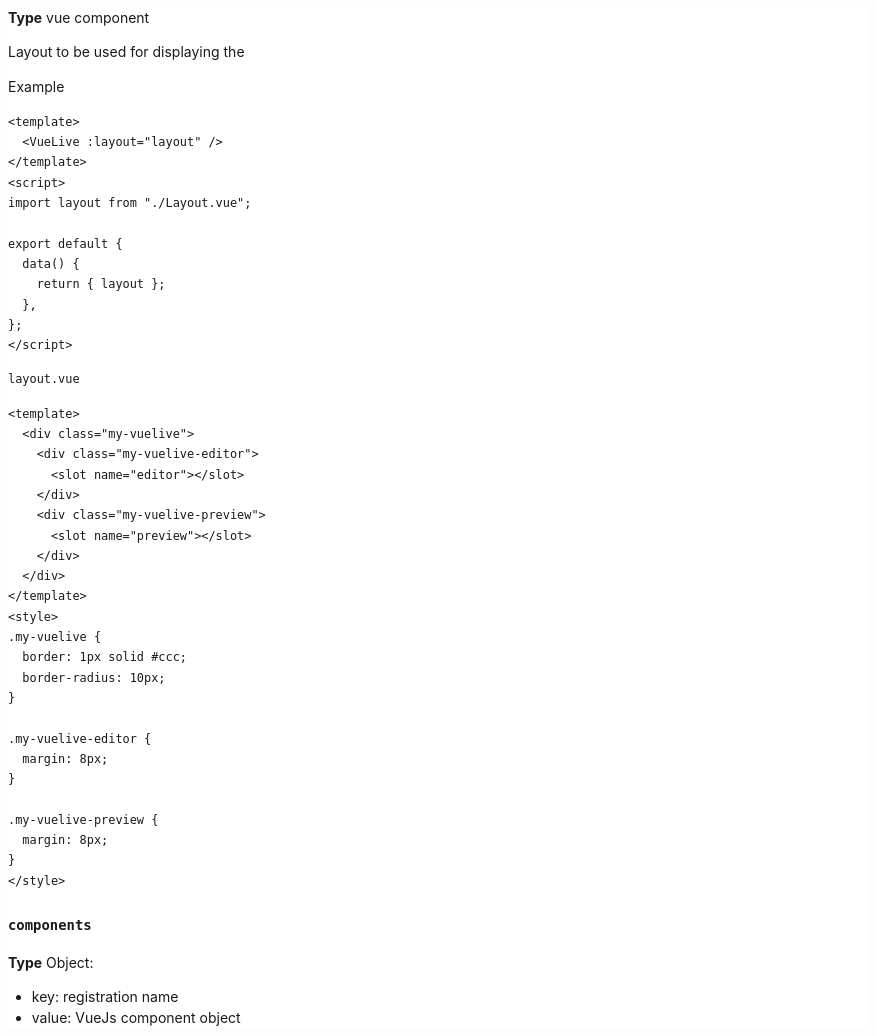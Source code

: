 **Type** vue component

Layout to be used for displaying the

Example

```vue
<template>
  <VueLive :layout="layout" />
</template>
<script>
import layout from "./Layout.vue";

export default {
  data() {
    return { layout };
  },
};
</script>
```

`layout.vue`

```vue
<template>
  <div class="my-vuelive">
    <div class="my-vuelive-editor">
      <slot name="editor"></slot>
    </div>
    <div class="my-vuelive-preview">
      <slot name="preview"></slot>
    </div>
  </div>
</template>
<style>
.my-vuelive {
  border: 1px solid #ccc;
  border-radius: 10px;
}

.my-vuelive-editor {
  margin: 8px;
}

.my-vuelive-preview {
  margin: 8px;
}
</style>
```

### `components`

**Type** Object:

- key: registration name
- value: VueJs component object
